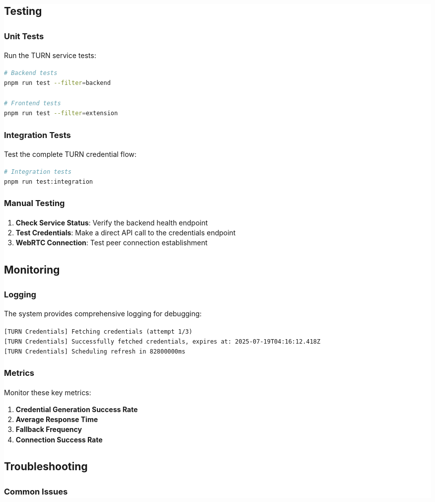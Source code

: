 ## Testing

### Unit Tests

Run the TURN service tests:

```bash
# Backend tests
pnpm run test --filter=backend

# Frontend tests
pnpm run test --filter=extension
```

### Integration Tests

Test the complete TURN credential flow:

```bash
# Integration tests
pnpm run test:integration
```

### Manual Testing

1. **Check Service Status**: Verify the backend health endpoint
2. **Test Credentials**: Make a direct API call to the credentials endpoint
3. **WebRTC Connection**: Test peer connection establishment

## Monitoring

### Logging

The system provides comprehensive logging for debugging:

```
[TURN Credentials] Fetching credentials (attempt 1/3)
[TURN Credentials] Successfully fetched credentials, expires at: 2025-07-19T04:16:12.418Z
[TURN Credentials] Scheduling refresh in 82800000ms
```

### Metrics

Monitor these key metrics:

1. **Credential Generation Success Rate**
2. **Average Response Time**
3. **Fallback Frequency**
4. **Connection Success Rate**

## Troubleshooting

### Common Issues
